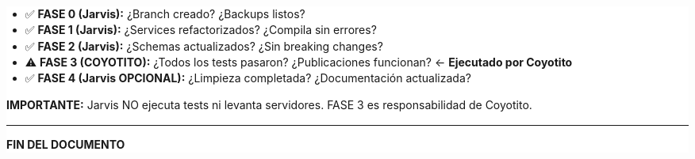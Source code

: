 - ✅ **FASE 0 (Jarvis):** ¿Branch creado? ¿Backups listos?
- ✅ **FASE 1 (Jarvis):** ¿Services refactorizados? ¿Compila sin errores?
- ✅ **FASE 2 (Jarvis):** ¿Schemas actualizados? ¿Sin breaking changes?
- ⚠️ **FASE 3 (COYOTITO):** ¿Todos los tests pasaron? ¿Publicaciones funcionan? ← **Ejecutado por Coyotito**
- ✅ **FASE 4 (Jarvis OPCIONAL):** ¿Limpieza completada? ¿Documentación actualizada?

**IMPORTANTE:** Jarvis NO ejecuta tests ni levanta servidores. FASE 3 es responsabilidad de Coyotito.

---

**FIN DEL DOCUMENTO**

